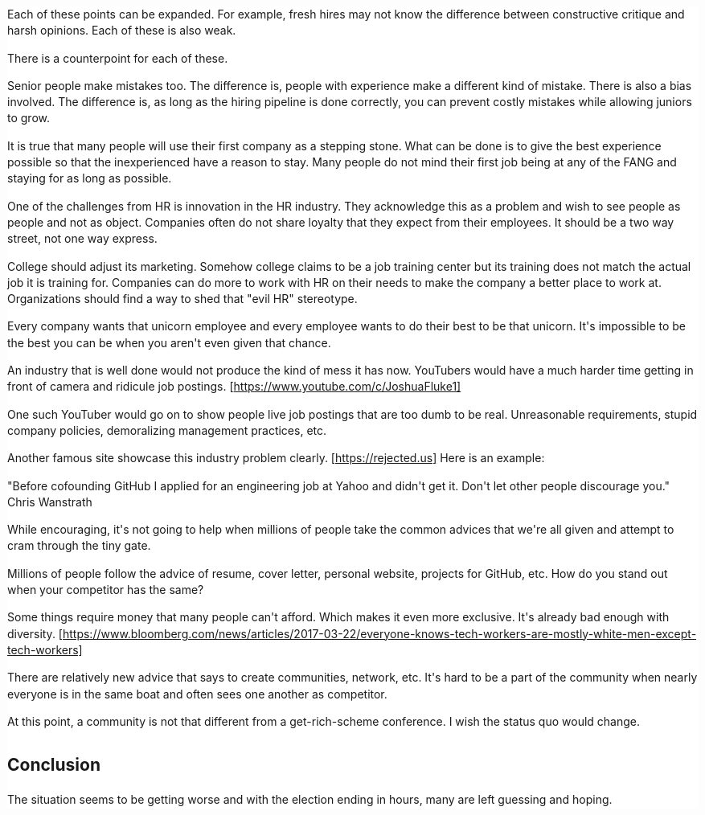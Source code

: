 Each of these points can be expanded. For example, fresh hires may not know the difference between constructive critique and harsh opinions. Each of these is also weak.

There is a counterpoint for each of these.

Senior people make mistakes too. The difference is, people with experience make a different kind of mistake. There is also a bias involved. The difference is, as long as the hiring pipeline is done correctly, you can prevent costly mistakes while allowing juniors to grow.

It is true that many people will use their first company as a stepping stone. What can be done is to give the best experience possible so that the inexperienced have a reason to stay. Many people do not mind their first job being at any of the FANG and staying for as long as possible.

One of the challenges from HR is innovation in the HR industry. They acknowledge this as a problem and wish to see people as people and not as object. Companies often do not share loyalty that they expect from their employees. It should be a two way street, not one way express.

College should adjust its marketing. Somehow college claims to be a job training center but its training does not match the actual job it is training for. Companies can do more to work with HR on their needs to make the company a better place to work at. Organizations should find a way to shed that "evil HR" stereotype.

Every company wants that unicorn employee and every employee wants to do their best to be that unicorn. It's impossible to be the best you can be when you aren't even given that chance.

An industry that is well done would not produce the kind of mess it has now. YouTubers would have a much harder time getting in front of camera and ridicule job postings. [https://www.youtube.com/c/JoshuaFluke1]

One such YouTuber would go on to show people live job postings that are too dumb to be real. Unreasonable requirements, stupid company policies, demoralizing management practices, etc.

Another famous site showcase this industry problem clearly. [https://rejected.us] Here is an example:

"Before cofounding GitHub I applied for an engineering job at Yahoo and didn't get it. Don't let other people discourage you." Chris Wanstrath

While encouraging, it's not going to help when millions of people take the common advices that we're all given and attempt to cram through the tiny gate.

Millions of people follow the advice of resume, cover letter, personal website, projects for GitHub, etc. How do you stand out when your competitor has the same?

Some things require money that many people can't afford. Which makes it even more exclusive. It's already bad enough with diversity. [https://www.bloomberg.com/news/articles/2017-03-22/everyone-knows-tech-workers-are-mostly-white-men-except-tech-workers]

There are relatively new advice that says to create communities, network, etc. It's hard to be a part of the community when nearly everyone is in the same boat and often sees one another as competitor.

At this point, a community is not that different from a get-rich-scheme conference. I wish the status quo would change.

## Conclusion

The situation seems to be getting worse and with the election ending in hours, many are left guessing and hoping.
